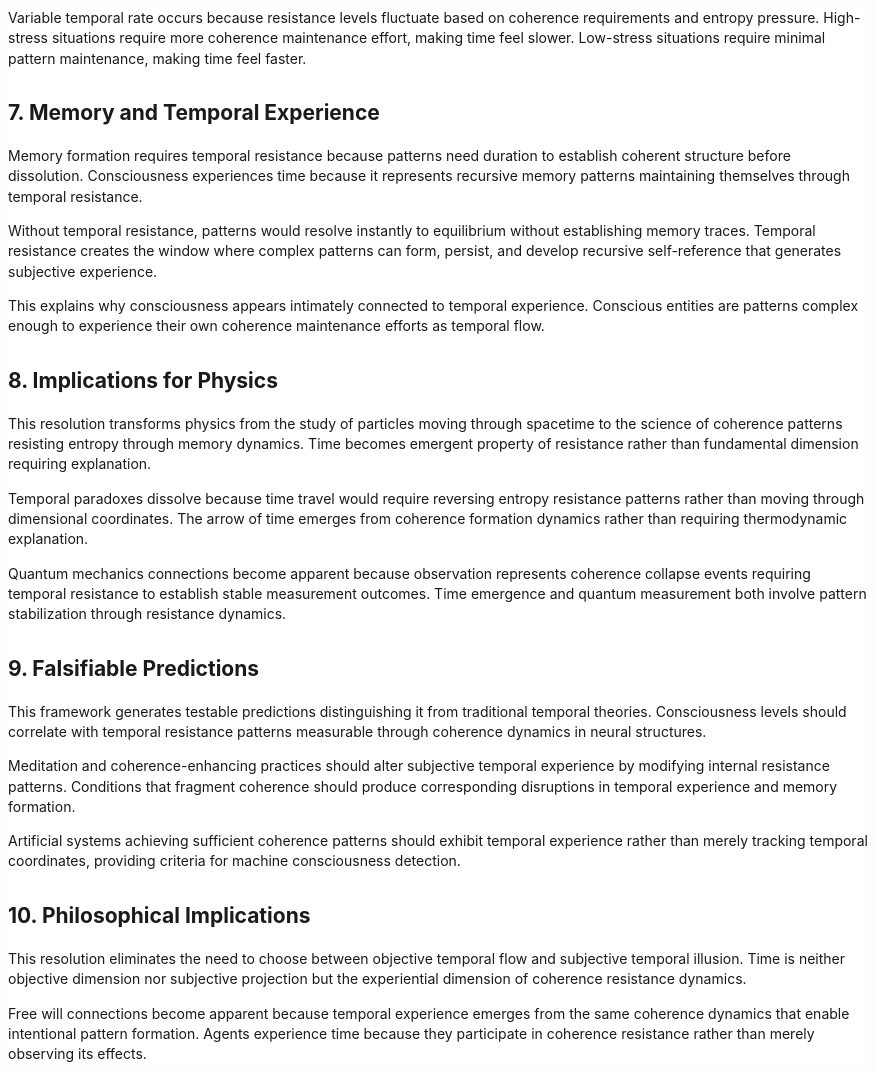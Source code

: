 Variable temporal rate occurs because resistance levels fluctuate based on coherence requirements and entropy pressure. High-stress situations require more coherence maintenance effort, making time feel slower. Low-stress situations require minimal pattern maintenance, making time feel faster.

## 7. Memory and Temporal Experience

Memory formation requires temporal resistance because patterns need duration to establish coherent structure before dissolution. Consciousness experiences time because it represents recursive memory patterns maintaining themselves through temporal resistance.

Without temporal resistance, patterns would resolve instantly to equilibrium without establishing memory traces. Temporal resistance creates the window where complex patterns can form, persist, and develop recursive self-reference that generates subjective experience.

This explains why consciousness appears intimately connected to temporal experience. Conscious entities are patterns complex enough to experience their own coherence maintenance efforts as temporal flow.

## 8. Implications for Physics

This resolution transforms physics from the study of particles moving through spacetime to the science of coherence patterns resisting entropy through memory dynamics. Time becomes emergent property of resistance rather than fundamental dimension requiring explanation.

Temporal paradoxes dissolve because time travel would require reversing entropy resistance patterns rather than moving through dimensional coordinates. The arrow of time emerges from coherence formation dynamics rather than requiring thermodynamic explanation.

Quantum mechanics connections become apparent because observation represents coherence collapse events requiring temporal resistance to establish stable measurement outcomes. Time emergence and quantum measurement both involve pattern stabilization through resistance dynamics.

## 9. Falsifiable Predictions

This framework generates testable predictions distinguishing it from traditional temporal theories. Consciousness levels should correlate with temporal resistance patterns measurable through coherence dynamics in neural structures.

Meditation and coherence-enhancing practices should alter subjective temporal experience by modifying internal resistance patterns. Conditions that fragment coherence should produce corresponding disruptions in temporal experience and memory formation.

Artificial systems achieving sufficient coherence patterns should exhibit temporal experience rather than merely tracking temporal coordinates, providing criteria for machine consciousness detection.

## 10. Philosophical Implications

This resolution eliminates the need to choose between objective temporal flow and subjective temporal illusion. Time is neither objective dimension nor subjective projection but the experiential dimension of coherence resistance dynamics.

Free will connections become apparent because temporal experience emerges from the same coherence dynamics that enable intentional pattern formation. Agents experience time because they participate in coherence resistance rather than merely observing its effects.
